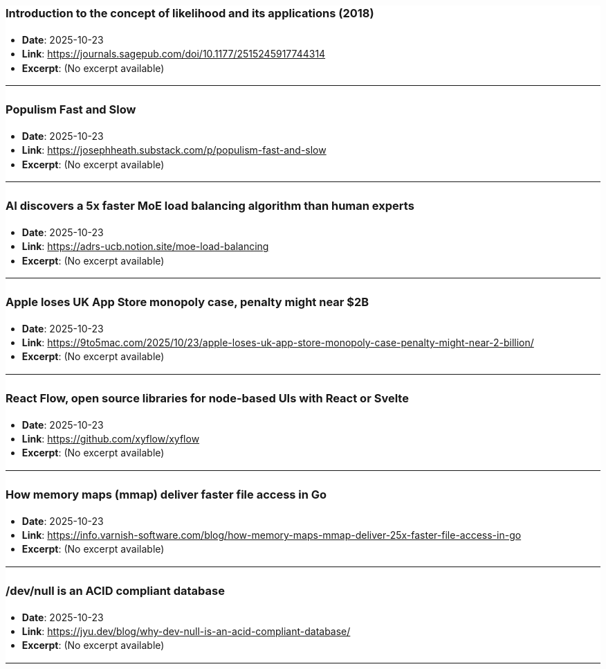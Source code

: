 
### Introduction to the concept of likelihood and its applications (2018)
- **Date**: 2025-10-23
- **Link**: https://journals.sagepub.com/doi/10.1177/2515245917744314
- **Excerpt**: (No excerpt available)

---

### Populism Fast and Slow
- **Date**: 2025-10-23
- **Link**: https://josephheath.substack.com/p/populism-fast-and-slow
- **Excerpt**: (No excerpt available)

---

### AI discovers a 5x faster MoE load balancing algorithm than human experts
- **Date**: 2025-10-23
- **Link**: https://adrs-ucb.notion.site/moe-load-balancing
- **Excerpt**: (No excerpt available)

---

### Apple loses UK App Store monopoly case, penalty might near $2B
- **Date**: 2025-10-23
- **Link**: https://9to5mac.com/2025/10/23/apple-loses-uk-app-store-monopoly-case-penalty-might-near-2-billion/
- **Excerpt**: (No excerpt available)

---

### React Flow, open source libraries for node-based UIs with React or Svelte
- **Date**: 2025-10-23
- **Link**: https://github.com/xyflow/xyflow
- **Excerpt**: (No excerpt available)

---

### How memory maps (mmap) deliver faster file access in Go
- **Date**: 2025-10-23
- **Link**: https://info.varnish-software.com/blog/how-memory-maps-mmap-deliver-25x-faster-file-access-in-go
- **Excerpt**: (No excerpt available)

---

### /dev/null is an ACID compliant database
- **Date**: 2025-10-23
- **Link**: https://jyu.dev/blog/why-dev-null-is-an-acid-compliant-database/
- **Excerpt**: (No excerpt available)

---
